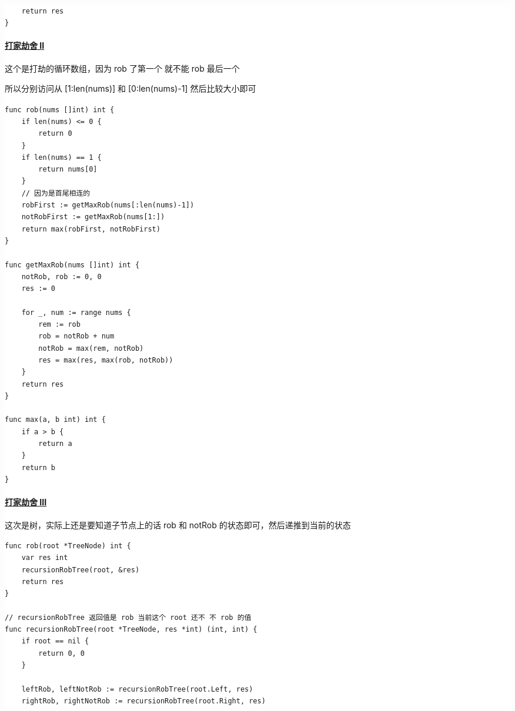 ```golang
	return res
}
```

#### [打家劫舍 II](https://leetcode-cn.com/problems/house-robber-ii/)

这个是打劫的循环数组，因为 rob 了第一个 就不能 rob 最后一个

所以分别访问从 [1:len(nums)] 和 [0:len(nums)-1] 然后比较大小即可

```golang
func rob(nums []int) int {
	if len(nums) <= 0 {
		return 0
	}
	if len(nums) == 1 {
		return nums[0]
	}
	// 因为是首尾相连的
	robFirst := getMaxRob(nums[:len(nums)-1])
	notRobFirst := getMaxRob(nums[1:])
	return max(robFirst, notRobFirst)
}

func getMaxRob(nums []int) int {
	notRob, rob := 0, 0
	res := 0

	for _, num := range nums {
		rem := rob
		rob = notRob + num
		notRob = max(rem, notRob)
		res = max(res, max(rob, notRob))
	}
	return res
}

func max(a, b int) int {
	if a > b {
		return a
	}
	return b
}
```

#### [打家劫舍 III](https://leetcode-cn.com/problems/house-robber-iii/submissions/)

这次是树，实际上还是要知道子节点上的话 rob 和 notRob 的状态即可，然后递推到当前的状态

```golang
func rob(root *TreeNode) int {
	var res int
	recursionRobTree(root, &res)
	return res
}

// recursionRobTree 返回值是 rob 当前这个 root 还不 不 rob 的值
func recursionRobTree(root *TreeNode, res *int) (int, int) {
	if root == nil {
		return 0, 0
	}

	leftRob, leftNotRob := recursionRobTree(root.Left, res)
	rightRob, rightNotRob := recursionRobTree(root.Right, res)
```
